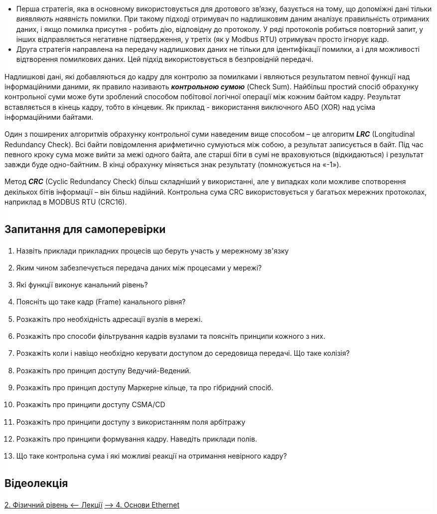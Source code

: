 - Перша стратегія, яка в основному використовується для дротового зв’язку, базується на тому, що допоміжні дані тільки *виявляють* *наявність* помилки. При такому підході отримувач по надлишковим даним аналізує правильність отриманих даних, і якщо помилка присутня - робить дію, відповідну до протоколу. У ряді протоколів робиться повторний запит, у інших відправляється негативне підтвердження, у третіх (як у Modbus RTU) отримувач просто ігнорує кадр. 
- Друга стратегія направлена на передачу надлишкових даних не тільки для ідентифікації помилки, а і для можливості відтворення помилкових даних. Цей підхід використовується в безпровідній передачі.  

Надлишкові дані, які добавляються до кадру для контролю за помилками і являються результатом певної функції над інформаційними даними, як правило називають ***контрольною сумою*** (Check Sum). Найбільш простий спосіб обрахунку контрольної суми може бути зроблений способом побітової логічної операції між кожним байтом кадру. Результат вставляється в кінець кадру, тобто в кінцевик. Як приклад - використання виключного АБО (XOR) над усіма інформаційними байтами.

Один з поширених алгоритмів обрахунку контрольної суми наведеним вище способом – це алгоритм ***LRC*** (Longitudinal Redundancy Check). Всі байти повідомлення арифметично сумуються між собою, а результат записується в байт. Під час певного кроку сума може вийти за межі одного байта, але старші біти в сумі не враховуються (відкидаються) і результат завжди буде одно-байтним. В кінці обрахунку міняється знак результату (помножується на «-1»).   

Метод ***CRC*** (Cyclic Redundancy Check) більш складніший у використанні, але у випадках коли можливе спотворення декількох бітів інформації – він більш надійний. Контрольна сума CRC використовується у багатьох мережних протоколах, наприклад в MODBUS RTU (CRC16). 

## Запитання для самоперевірки

1. Назвіть приклади прикладних процесів що беруть участь у мережному зв'язку 

2. Яким чином забезпечується передача даних між процесами у мережі?

3. Які функції виконує канальний рівень?

4. Поясніть що таке кадр (Frame) канального рівня?

5. Розкажіть про необхідність адресації вузлів в мережі.

6. Розкажіть про способи фільтрування кадрів вузлами та поясніть принципи кожного з них.

7. Розкажіть коли і навіщо необхідно керувати доступом до середовища передачі. Що таке колізія?

8. Розкажіть про принцип доступу Ведучий-Ведений.

9. Розкажіть про принцип доступу Маркерне кільце, та про гібридний спосіб.

10. Розкажіть про принципи доступу CSMA/CD

11. Розкажіть про принципи доступу  з використанням поля арбітражу

12. Розкажіть про принципи формування кадру. Наведіть приклади полів.

13. Що таке контрольна сума і які можливі реакції на отримання невірного кадру?


## Відеолекція

<iframe width="560" height="315" src="https://www.youtube.com/embed/py98P0jkrW8" title="YouTube video player" frameborder="0" allow="accelerometer; autoplay; clipboard-write; encrypted-media; gyroscope; picture-in-picture" allowfullscreen></iframe>



[2. Фізичний рівень <--   ](2.md) [Лекції](README.md) [   --> 4. Основи Ethernet](4.md)